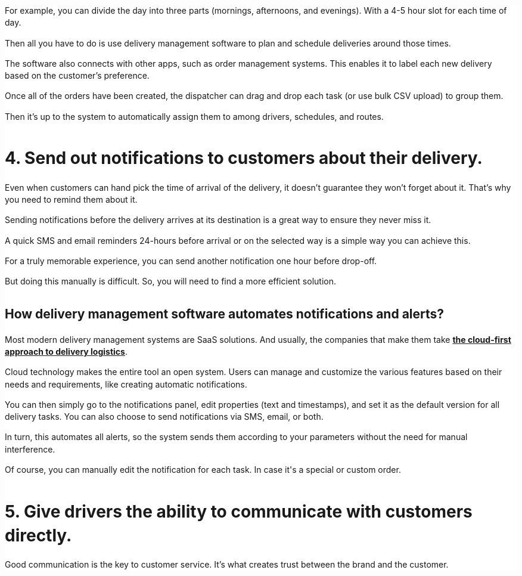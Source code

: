 For example, you can divide the day into three parts (mornings, afternoons, and evenings). With a 4-5 hour slot for each time of day.

Then all you have to do is use delivery management software to plan and schedule deliveries around those times.

The software also connects with other apps, such as order management systems. This enables it to label each new delivery based on the customer’s preference.

Once all of the orders have been created, the dispatcher can drag and drop each task (or use bulk CSV upload) to group them.

Then it’s up to the system to automatically assign them to among drivers, schedules, and routes.

# 4. Send out notifications to customers about their delivery.

Even when customers can hand pick the time of arrival of the delivery, it doesn’t guarantee they won’t forget about it. That’s why you need to remind them about it.

Sending notifications before the delivery arrives at its destination is a great way to ensure they never miss it.

A quick SMS and email reminders 24-hours before arrival or on the selected way is a simple way you can achieve this.

For a truly memorable experience, you can send another notification one hour before drop-off.

But doing this manually is difficult. So, you will need to find a more efficient solution.

## How delivery management software automates notifications and alerts?

Most modern delivery management systems are SaaS solutions. And usually, the companies that make them take [**the cloud-first approach to delivery logistics**](https://elogii.com/blog/adopting-the-cloud-first-approach-to-delivery-logistics/).

Cloud technology makes the entire tool an open system. Users can manage and customize the various features based on their needs and requirements, like creating automatic notifications.

You can then simply go to the notifications panel, edit properties (text and timestamps), and set it as the default version for all delivery tasks. You can also choose to send notifications via SMS, email, or both.

In turn, this automates all alerts, so the system sends them according to your parameters without the need for manual interference.

Of course, you can manually edit the notification for each task. In case it's a special or custom order.

# 5. Give drivers the ability to communicate with customers directly.

Good communication is the key to customer service. It’s what creates trust between the brand and the customer.
